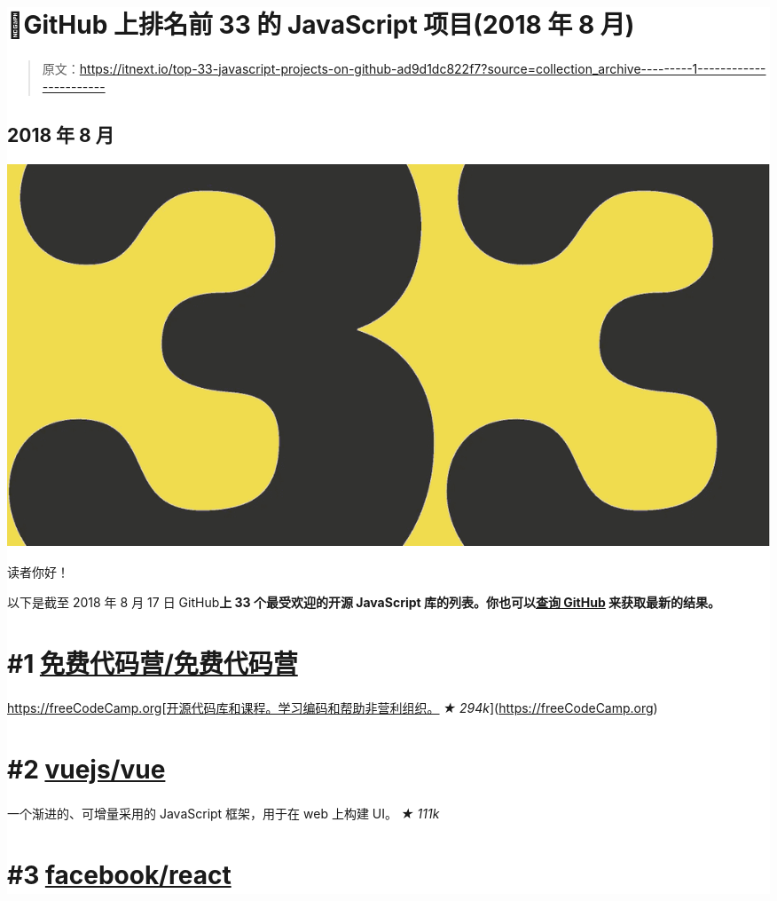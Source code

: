 # 🚀GitHub 上排名前 33 的 JavaScript 项目(2018 年 8 月)

> 原文：<https://itnext.io/top-33-javascript-projects-on-github-ad9d1dc822f7?source=collection_archive---------1----------------------->

## 2018 年 8 月

![](img/308ed43ffa640d3c88c232e55736f8f1.png)

读者你好！

以下是截至 2018 年 8 月 17 日 GitHub**上 **33 个最受欢迎的开源 JavaScript 库**的列表。你也可以[查询 GitHub](https://github.com/search?l=&o=desc&q=stars%3A%3E0+language%3AJavaScript&s=stars&type=Repositories) 来获取最新的结果。**

# #1 [免费代码营/免费代码营](https://github.com/freeCodeCamp/freeCodeCamp)

https://freeCodeCamp.org[开源代码库和课程。学习编码和帮助非营利组织。
*★ 294k*](https://freeCodeCamp.org)

# #2 [vuejs/vue](https://github.com/vuejs/vue)

一个渐进的、可增量采用的 JavaScript 框架，用于在 web 上构建 UI。
*★ 111k*

# #3 [facebook/react](https://github.com/facebook/react)
